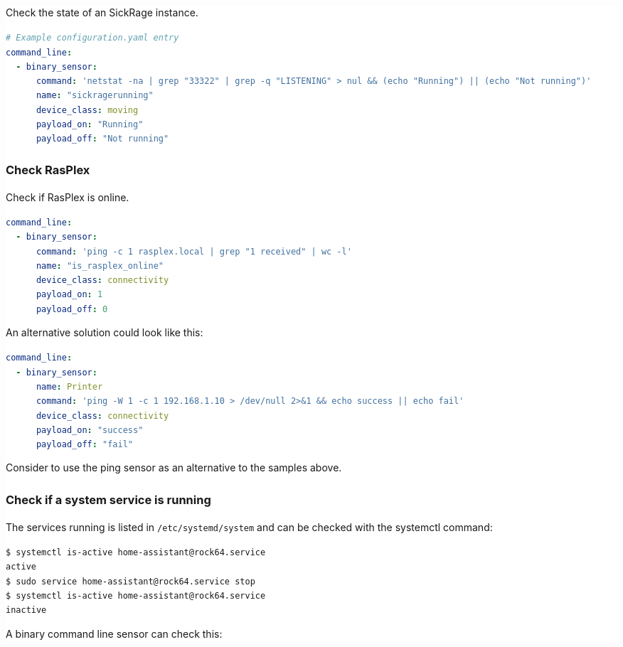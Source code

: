 Check the state of an SickRage instance.

```yaml
# Example configuration.yaml entry
command_line:
  - binary_sensor:
      command: 'netstat -na | grep "33322" | grep -q "LISTENING" > nul && (echo "Running") || (echo "Not running")'
      name: "sickragerunning"
      device_class: moving
      payload_on: "Running"
      payload_off: "Not running"
```
### Check RasPlex

Check if RasPlex is online.

```yaml
command_line:
  - binary_sensor:
      command: 'ping -c 1 rasplex.local | grep "1 received" | wc -l'
      name: "is_rasplex_online"
      device_class: connectivity
      payload_on: 1
      payload_off: 0
```

An alternative solution could look like this:

```yaml
command_line:
  - binary_sensor:
      name: Printer
      command: 'ping -W 1 -c 1 192.168.1.10 > /dev/null 2>&1 && echo success || echo fail'
      device_class: connectivity
      payload_on: "success"
      payload_off: "fail"
```

Consider to use the ping sensor as an alternative to the samples above.

### Check if a system service is running

The services running is listed in `/etc/systemd/system` and can be checked with the systemctl command:

```bash
$ systemctl is-active home-assistant@rock64.service
active
$ sudo service home-assistant@rock64.service stop
$ systemctl is-active home-assistant@rock64.service
inactive
```

A binary command line sensor can check this:
